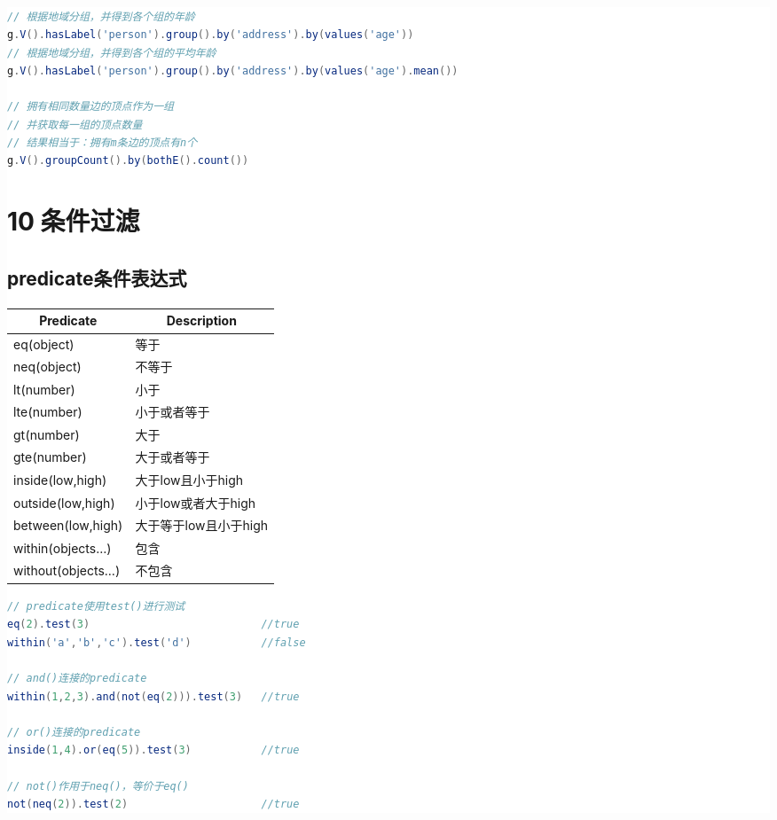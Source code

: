 ```groovy
// 根据地域分组，并得到各个组的年龄
g.V().hasLabel('person').group().by('address').by(values('age'))
// 根据地域分组，并得到各个组的平均年龄
g.V().hasLabel('person').group().by('address').by(values('age').mean())

// 拥有相同数量边的顶点作为一组
// 并获取每一组的顶点数量
// 结果相当于：拥有m条边的顶点有n个
g.V().groupCount().by(bothE().count())
```

# 10 条件过滤

## predicate条件表达式

| Predicate         | Description           |
| ----------------- | --------------------- |
| eq(object)        | 等于                  |
| neq(object)       | 不等于                |
| lt(number)        | 小于                  |
| lte(number)       | 小于或者等于          |
| gt(number)        | 大于                  |
| gte(number)       | 大于或者等于          |
| inside(low,high)  | 大于low且小于high     |
| outside(low,high) | 小于low或者大于high   |
| between(low,high) | 大于等于low且小于high |
| within(objects…)  | 包含                  |
| without(objects…) | 不包含                |

```groovy
// predicate使用test()进行测试
eq(2).test(3)  							//true
within('a','b','c').test('d') 			//false

// and()连接的predicate
within(1,2,3).and(not(eq(2))).test(3)	//true

// or()连接的predicate
inside(1,4).or(eq(5)).test(3)			//true

// not()作用于neq()，等价于eq()
not(neq(2)).test(2)					    //true
```
